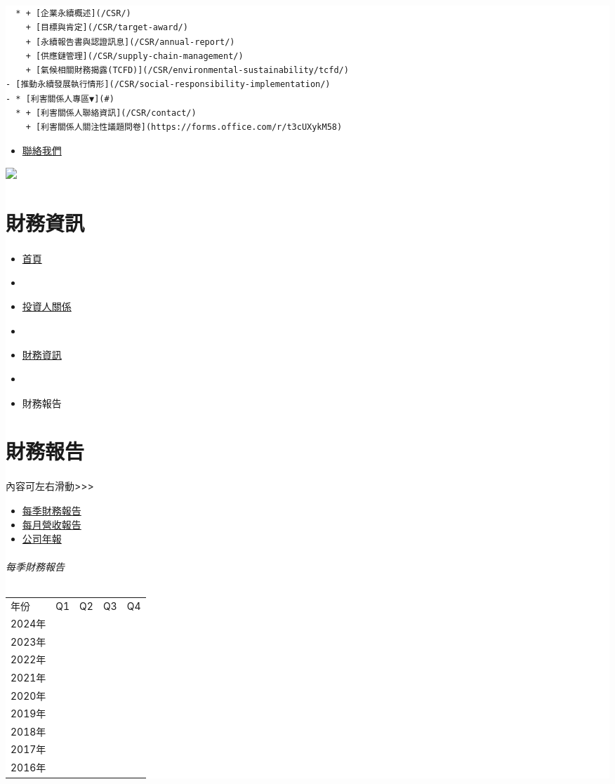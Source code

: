       * + [企業永續概述](/CSR/)
        + [目標與肯定](/CSR/target-award/)
        + [永續報告書與認證訊息](/CSR/annual-report/)
        + [供應鏈管理](/CSR/supply-chain-management/)
        + [氣候相關財務揭露(TCFD)](/CSR/environmental-sustainability/tcfd/)
    - [推動永續發展執行情形](/CSR/social-responsibility-implementation/)
    - * [利害關係人專區▼](#)
      * + [利害關係人聯絡資訊](/CSR/contact/)
        + [利害關係人關注性議題問卷](https://forms.office.com/r/t3cUXykM58)
* [聯絡我們](/contact/)



![](/static/images/Top-img-financial-highlights.png)

# 財務資訊

* [首頁](/)
* >
* [投資人關係](/investor-relations/)
* >
* [財務資訊](/investor-relations/financial-information/financial-highlights)
* >
* 財務報告

# 財務報告

內容可左右滑動>>>

* [每季財務報告](#quarterly-reports)
* [每月營收報告](#monthly-revenues)
* [公司年報](#annual-reports)

###### 每季財務報告

|  |  |  |  |  |
| --- | --- | --- | --- | --- |
| 年份 | Q1 | Q2 | Q3 | Q4 |
| 2024年 |  |  |  |  |
| 2023年 |  |  |  |  |
| 2022年 |  |  |  |  |
| 2021年 |  |  |  |  |
| 2020年 |  |  |  |  |
| 2019年 |  |  |  |  |
| 2018年 |  |  |  |  |
| 2017年 |  |  |  |  |
| 2016年 |  |  |  |  |
